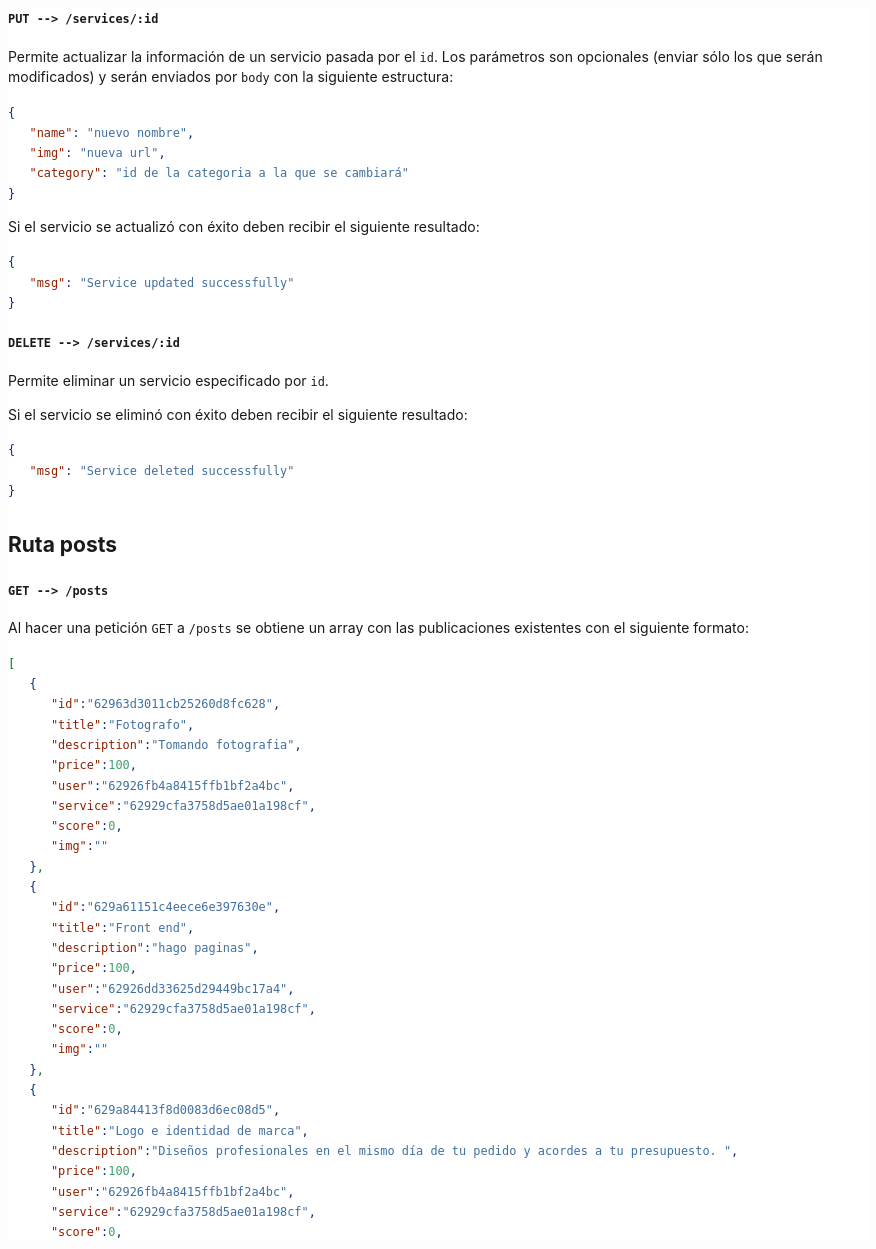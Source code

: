 #### `PUT --> /services/:id`

Permite actualizar la información de un servicio pasada por el `id`. Los parámetros son opcionales (enviar sólo los que serán modificados) y serán enviados por `body` con la siguiente estructura:
```json
{
   "name": "nuevo nombre",
   "img": "nueva url",
   "category": "id de la categoria a la que se cambiará"
}
```
Si el servicio se actualizó con éxito deben recibir el siguiente resultado:
```json
{
   "msg": "Service updated successfully"
}
```

#### `DELETE --> /services/:id`

Permite eliminar un servicio especificado por `id`.

Si el servicio se eliminó con éxito deben recibir el siguiente resultado:
```json
{
   "msg": "Service deleted successfully"
}
```

## Ruta posts

#### `GET --> /posts`

Al hacer una petición `GET` a `/posts` se obtiene un array con las publicaciones existentes con el siguiente formato:
```json
[
   {
      "id":"62963d3011cb25260d8fc628",
      "title":"Fotografo",
      "description":"Tomando fotografia",
      "price":100,
      "user":"62926fb4a8415ffb1bf2a4bc",
      "service":"62929cfa3758d5ae01a198cf",
      "score":0,
      "img":""
   },
   {
      "id":"629a61151c4eece6e397630e",
      "title":"Front end",
      "description":"hago paginas",
      "price":100,
      "user":"62926dd33625d29449bc17a4",
      "service":"62929cfa3758d5ae01a198cf",
      "score":0,
      "img":""
   },
   {
      "id":"629a84413f8d0083d6ec08d5",
      "title":"Logo e identidad de marca",
      "description":"Diseños profesionales en el mismo día de tu pedido y acordes a tu presupuesto. ",
      "price":100,
      "user":"62926fb4a8415ffb1bf2a4bc",
      "service":"62929cfa3758d5ae01a198cf",
      "score":0,
```